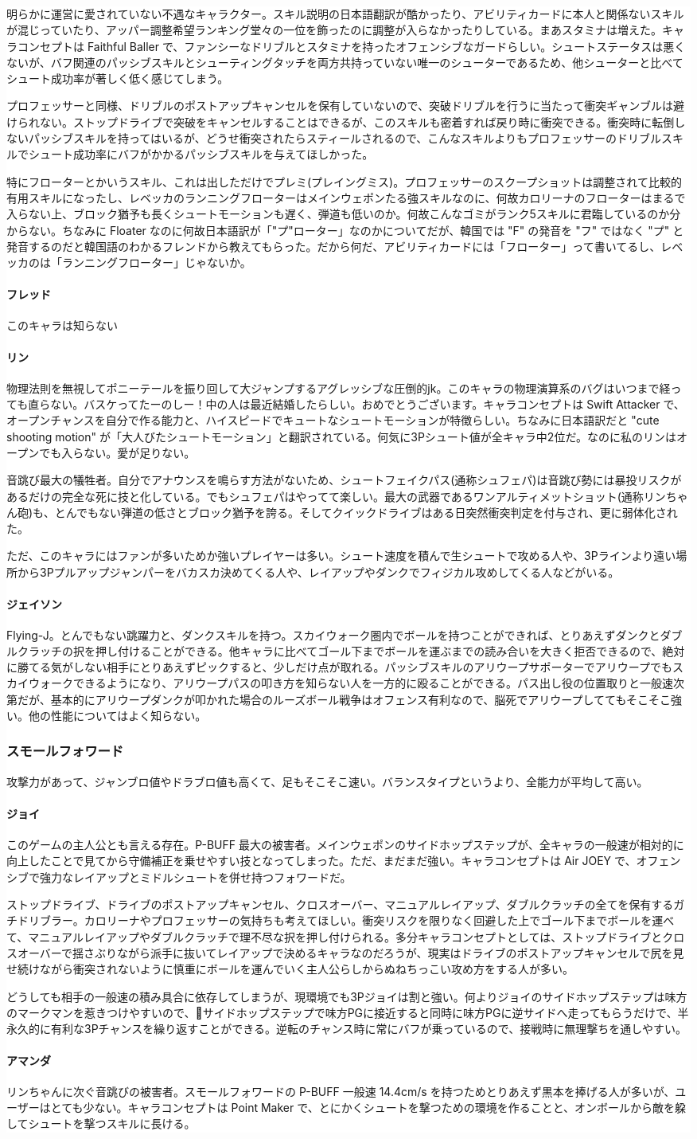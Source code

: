 明らかに運営に愛されていない不遇なキャラクター。スキル説明の日本語翻訳が酷かったり、アビリティカードに本人と関係ないスキルが混じっていたり、アッパー調整希望ランキング堂々の一位を飾ったのに調整が入らなかったりしている。まあスタミナは増えた。キャラコンセプトは Faithful Baller で、ファンシーなドリブルとスタミナを持ったオフェンシブなガードらしい。シュートステータスは悪くないが、バフ関連のパッシブスキルとシューティングタッチを両方共持っていない唯一のシューターであるため、他シューターと比べてシュート成功率が著しく低く感じてしまう。

プロフェッサーと同様、ドリブルのポストアップキャンセルを保有していないので、突破ドリブルを行うに当たって衝突ギャンブルは避けられない。ストップドライブで突破をキャンセルすることはできるが、このスキルも密着すれば戻り時に衝突できる。衝突時に転倒しないパッシブスキルを持ってはいるが、どうせ衝突されたらスティールされるので、こんなスキルよりもプロフェッサーのドリブルスキルでシュート成功率にバフがかかるパッシブスキルを与えてほしかった。

特にフローターとかいうスキル、これは出しただけでプレミ(プレイングミス)。プロフェッサーのスクープショットは調整されて比較的有用スキルになったし、レベッカのランニングフローターはメインウェポンたる強スキルなのに、何故カロリーナのフローターはまるで入らない上、ブロック猶予も長くシュートモーションも遅く、弾道も低いのか。何故こんなゴミがランク5スキルに君臨しているのか分からない。ちなみに Floater なのに何故日本語訳が「"プ"ローター」なのかについてだが、韓国では "F" の発音を "フ" ではなく "プ" と発音するのだと韓国語のわかるフレンドから教えてもらった。だから何だ、アビリティカードには「フローター」って書いてるし、レベッカのは「ランニングフローター」じゃないか。

#### フレッド

このキャラは知らない

#### リン

物理法則を無視してポニーテールを振り回して大ジャンプするアグレッシブな圧倒的jk。このキャラの物理演算系のバグはいつまで経っても直らない。バスケってたーのしー！中の人は最近結婚したらしい。おめでとうございます。キャラコンセプトは Swift Attacker で、オープンチャンスを自分で作る能力と、ハイスピードでキュートなシュートモーションが特徴らしい。ちなみに日本語訳だと "cute shooting motion" が「大人びたシュートモーション」と翻訳されている。何気に3Pシュート値が全キャラ中2位だ。なのに私のリンはオープンでも入らない。愛が足りない。

音跳び最大の犠牲者。自分でアナウンスを鳴らす方法がないため、シュートフェイクパス(通称シュフェパ)は音跳び勢には暴投リスクがあるだけの完全な死に技と化している。でもシュフェパはやってて楽しい。最大の武器であるワンアルティメットショット(通称リンちゃん砲)も、とんでもない弾道の低さとブロック猶予を誇る。そしてクイックドライブはある日突然衝突判定を付与され、更に弱体化された。

ただ、このキャラにはファンが多いためか強いプレイヤーは多い。シュート速度を積んで生シュートで攻める人や、3Pラインより遠い場所から3Pプルアップジャンパーをバカスカ決めてくる人や、レイアップやダンクでフィジカル攻めしてくる人などがいる。

#### ジェイソン

Flying-J。とんでもない跳躍力と、ダンクスキルを持つ。スカイウォーク圏内でボールを持つことができれば、とりあえずダンクとダブルクラッチの択を押し付けることができる。他キャラに比べてゴール下までボールを運ぶまでの読み合いを大きく拒否できるので、絶対に勝てる気がしない相手にとりあえずピックすると、少しだけ点が取れる。パッシブスキルのアリウープサポーターでアリウープでもスカイウォークできるようになり、アリウープパスの叩き方を知らない人を一方的に殴ることができる。パス出し役の位置取りと一般速次第だが、基本的にアリウープダンクが叩かれた場合のルーズボール戦争はオフェンス有利なので、脳死でアリウープしててもそこそこ強い。他の性能についてはよく知らない。

### スモールフォワード

攻撃力があって、ジャンブロ値やドラブロ値も高くて、足もそこそこ速い。バランスタイプというより、全能力が平均して高い。

#### ジョイ

このゲームの主人公とも言える存在。P-BUFF 最大の被害者。メインウェポンのサイドホップステップが、全キャラの一般速が相対的に向上したことで見てから守備補正を乗せやすい技となってしまった。ただ、まだまだ強い。キャラコンセプトは Air JOEY で、オフェンシブで強力なレイアップとミドルシュートを併せ持つフォワードだ。

ストップドライブ、ドライブのポストアップキャンセル、クロスオーバー、マニュアルレイアップ、ダブルクラッチの全てを保有するガチドリブラー。カロリーナやプロフェッサーの気持ちも考えてほしい。衝突リスクを限りなく回避した上でゴール下までボールを運べて、マニュアルレイアップやダブルクラッチで理不尽な択を押し付けられる。多分キャラコンセプトとしては、ストップドライブとクロスオーバーで揺さぶりながら派手に抜いてレイアップで決めるキャラなのだろうが、現実はドライブのポストアップキャンセルで尻を見せ続けながら衝突されないように慎重にボールを運んでいく主人公らしからぬねちっこい攻め方をする人が多い。

どうしても相手の一般速の積み具合に依存してしまうが、現環境でも3Pジョイは割と強い。何よりジョイのサイドホップステップは味方のマークマンを惹きつけやすいので、サイドホップステップで味方PGに接近すると同時に味方PGに逆サイドへ走ってもらうだけで、半永久的に有利な3Pチャンスを繰り返すことができる。逆転のチャンス時に常にバフが乗っているので、接戦時に無理撃ちを通しやすい。

#### アマンダ

リンちゃんに次ぐ音跳びの被害者。スモールフォワードの P-BUFF 一般速 14.4cm/s を持つためとりあえず黒本を捧げる人が多いが、ユーザーはとても少ない。キャラコンセプトは Point Maker で、とにかくシュートを撃つための環境を作ることと、オンボールから敵を躱してシュートを撃つスキルに長ける。
